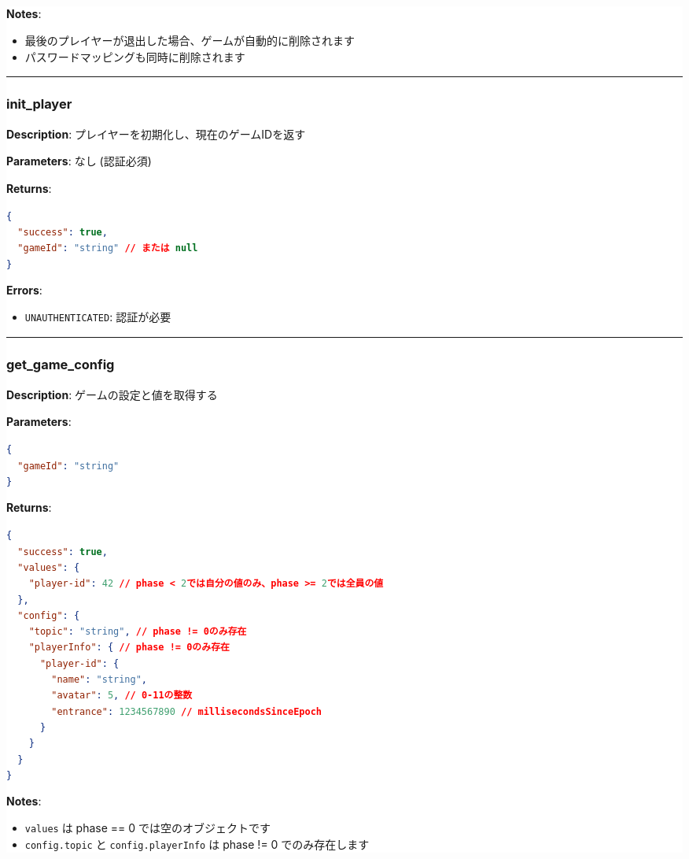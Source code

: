 **Notes**:
- 最後のプレイヤーが退出した場合、ゲームが自動的に削除されます
- パスワードマッピングも同時に削除されます

---

### init_player
**Description**: プレイヤーを初期化し、現在のゲームIDを返す

**Parameters**: なし (認証必須)

**Returns**:
```json
{
  "success": true,
  "gameId": "string" // または null
}
```

**Errors**:
- `UNAUTHENTICATED`: 認証が必要

---

### get_game_config
**Description**: ゲームの設定と値を取得する

**Parameters**:
```json
{
  "gameId": "string"
}
```

**Returns**:
```json
{
  "success": true,
  "values": {
    "player-id": 42 // phase < 2では自分の値のみ、phase >= 2では全員の値
  },
  "config": {
    "topic": "string", // phase != 0のみ存在
    "playerInfo": { // phase != 0のみ存在
      "player-id": {
        "name": "string",
        "avatar": 5, // 0-11の整数
        "entrance": 1234567890 // millisecondsSinceEpoch
      }
    }
  }
}
```

**Notes**:
- `values` は phase == 0 では空のオブジェクトです
- `config.topic` と `config.playerInfo` は phase != 0 でのみ存在します
